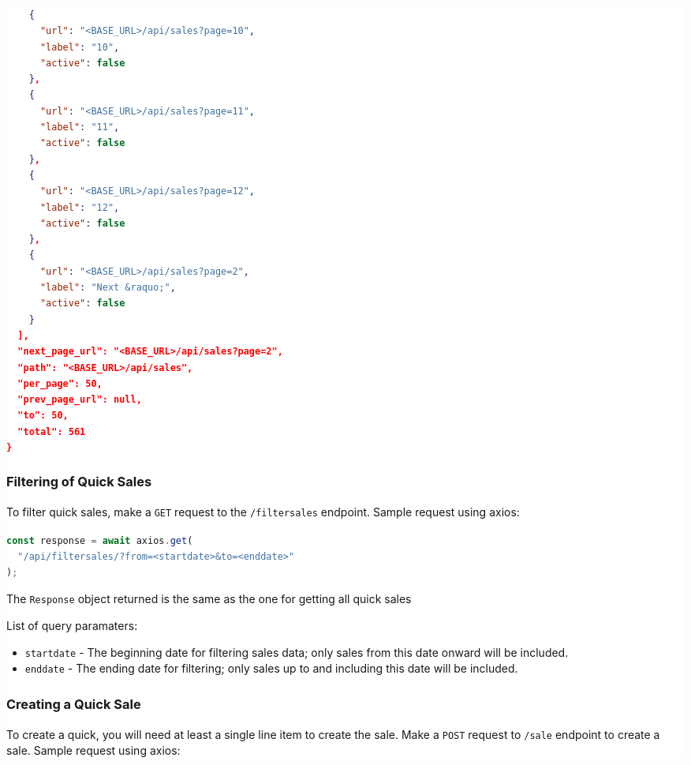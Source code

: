 ```json
    {
      "url": "<BASE_URL>/api/sales?page=10",
      "label": "10",
      "active": false
    },
    {
      "url": "<BASE_URL>/api/sales?page=11",
      "label": "11",
      "active": false
    },
    {
      "url": "<BASE_URL>/api/sales?page=12",
      "label": "12",
      "active": false
    },
    {
      "url": "<BASE_URL>/api/sales?page=2",
      "label": "Next &raquo;",
      "active": false
    }
  ],
  "next_page_url": "<BASE_URL>/api/sales?page=2",
  "path": "<BASE_URL>/api/sales",
  "per_page": 50,
  "prev_page_url": null,
  "to": 50,
  "total": 561
}
```

### Filtering of Quick Sales

To filter quick sales, make a `GET` request to the `/filtersales` endpoint. Sample request using axios:

```js
const response = await axios.get(
  "/api/filtersales/?from=<startdate>&to=<enddate>"
);
```

The `Response` object returned is the same as the one for getting all quick sales

List of query paramaters:

- `startdate` - The beginning date for filtering sales data; only sales from this date onward will be included.
- `enddate` - The ending date for filtering; only sales up to and including this date will be included.

### Creating a Quick Sale

To create a quick, you will need at least a single line item to create the sale.
Make a `POST` request to `/sale` endpoint to create a sale. Sample request using axios:
